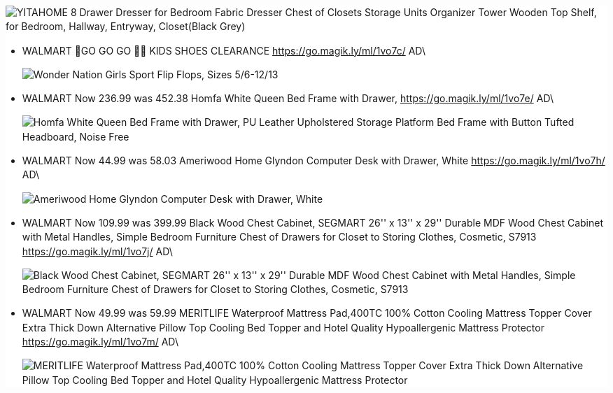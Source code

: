   

  ![YITAHOME 8 Drawer Dresser for Bedroom Fabric Dresser Chest of Closets Storage Units Organizer Tower Wooden Top Shelf, for Bedroom, Hallway, Entryway, Closet(Black Grey)](https://i5.walmartimages.com/asr/190f8421-a80f-4018-a7a6-f772288a95fa.24231d50017b0238ac5138c90c77988d.jpeg?odnHeight=768&odnWidth=768&odnBg=FFFFFF)

  
* WALMART
  🏃GO GO GO 🏃‍♀️
  KIDS SHOES CLEARANCE 
  https://go.magik.ly/ml/1vo7c/
  AD\
  

  ![Wonder Nation Girls Sport Flip Flops, Sizes 5/6-12/13](https://i5.walmartimages.com/seo/Wonder-Nation-Girls-Sport-Flip-Flops-Sizes-5-6-12-13_01c506c1-5d86-4373-bc50-7f9478b94321.a7a480269f7224e06f97bd8b2c930b85.jpeg?odnHeight=768&odnWidth=768&odnBg=FFFFFF)

  
* WALMART
  Now 236.99 was 452.38
  Homfa White Queen Bed Frame with Drawer, 
  https://go.magik.ly/ml/1vo7e/
  AD\
  

  ![Homfa White Queen Bed Frame with Drawer, PU Leather Upholstered Storage Platform Bed Frame with Button Tufted Headboard, Noise Free](https://i5.walmartimages.com/seo/Homfa-White-Queen-Bed-Frame-with-Drawer-PU-Leather-Upholstered-Storage-Platform-Bed-Frame-with-Button-Tufted-Headboard-Noise-Free_e7f9970b-3ff6-483a-9dca-fb32ee50d14c.9b108c29c29fb956313d654fdb6ed93b.jpeg?odnHeight=2000&odnWidth=2000&odnBg=FFFFFF)

  
* WALMART
  Now 44.99 was 58.03
  Ameriwood Home Glyndon Computer Desk with Drawer, White
  https://go.magik.ly/ml/1vo7h/
  AD\
  

  ![Ameriwood Home Glyndon Computer Desk with Drawer, White](https://i5.walmartimages.com/asr/d91b2e82-68f1-4fa5-b38c-b56de7fe7650_1.512926d609c3fdf2d470b47d90a39a57.jpeg?odnHeight=768&odnWidth=768&odnBg=FFFFFF)

  
* WALMART
  Now 109.99 was 399.99
  Black Wood Chest Cabinet, SEGMART 26'' x 13'' x 29'' Durable MDF Wood Chest Cabinet with Metal Handles, Simple Bedroom Furniture Chest of Drawers for Closet to Storing Clothes, Cosmetic, S7913
  https://go.magik.ly/ml/1vo7j/
  AD\
  

  ![Black Wood Chest Cabinet, SEGMART 26'' x 13'' x 29'' Durable MDF Wood Chest Cabinet with Metal Handles, Simple Bedroom Furniture Chest of Drawers for Closet to Storing Clothes, Cosmetic, S7913](https://i5.walmartimages.com/asr/6e1c0974-5168-438f-8ff5-937690cb177a.6539f3dd5202729d66f1775c02938108.jpeg?odnHeight=768&odnWidth=768&odnBg=FFFFFF)

  


* WALMART
  Now 49.99 was 59.99
  MERITLIFE Waterproof Mattress Pad,400TC 100% Cotton Cooling Mattress Topper Cover Extra Thick Down Alternative Pillow Top Cooling Bed Topper and Hotel Quality Hypoallergenic Mattress Protector
  https://go.magik.ly/ml/1vo7m/
  AD\
  

  ![MERITLIFE Waterproof Mattress Pad,400TC 100% Cotton Cooling Mattress Topper Cover Extra Thick Down Alternative Pillow Top Cooling Bed Topper and Hotel Quality Hypoallergenic Mattress Protector](https://i5.walmartimages.com/asr/0820cabc-f310-4417-aef0-4d8dd301196f.1309db2917e279fb32fb4829c7717737.jpeg?odnHeight=2000&odnWidth=2000&odnBg=FFFFFF)

  